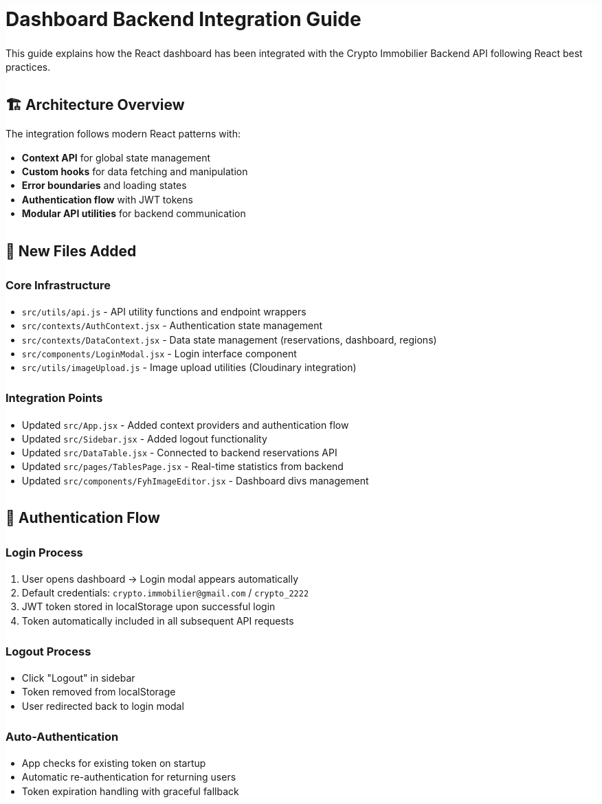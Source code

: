 # Dashboard Backend Integration Guide

This guide explains how the React dashboard has been integrated with the Crypto Immobilier Backend API following React best practices.

## 🏗️ Architecture Overview

The integration follows modern React patterns with:
- **Context API** for global state management
- **Custom hooks** for data fetching and manipulation
- **Error boundaries** and loading states
- **Authentication flow** with JWT tokens
- **Modular API utilities** for backend communication

## 📁 New Files Added

### Core Infrastructure
- `src/utils/api.js` - API utility functions and endpoint wrappers
- `src/contexts/AuthContext.jsx` - Authentication state management
- `src/contexts/DataContext.jsx` - Data state management (reservations, dashboard, regions)
- `src/components/LoginModal.jsx` - Login interface component
- `src/utils/imageUpload.js` - Image upload utilities (Cloudinary integration)

### Integration Points
- Updated `src/App.jsx` - Added context providers and authentication flow
- Updated `src/Sidebar.jsx` - Added logout functionality
- Updated `src/DataTable.jsx` - Connected to backend reservations API
- Updated `src/pages/TablesPage.jsx` - Real-time statistics from backend
- Updated `src/components/FyhImageEditor.jsx` - Dashboard divs management

## 🔐 Authentication Flow

### Login Process
1. User opens dashboard → Login modal appears automatically
2. Default credentials: `crypto.immobilier@gmail.com` / `crypto_2222`
3. JWT token stored in localStorage upon successful login
4. Token automatically included in all subsequent API requests

### Logout Process
- Click "Logout" in sidebar
- Token removed from localStorage
- User redirected back to login modal

### Auto-Authentication
- App checks for existing token on startup
- Automatic re-authentication for returning users
- Token expiration handling with graceful fallback
